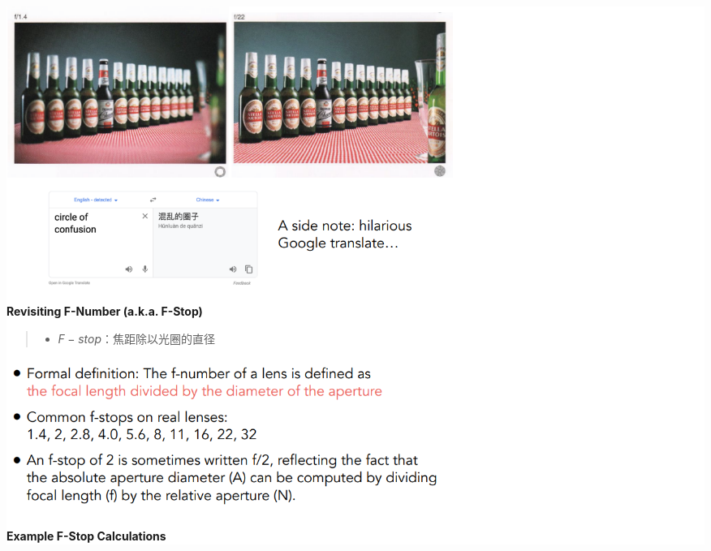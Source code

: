 <img src="7-Cameras,Lenses and Light Fields.assets/image-20230421161811025.png" alt="image-20230421161811025" style="zoom:67%;" />

**Revisiting F-Number (a.k.a. F-Stop)**

> - $F-stop$：焦距除以光圈的直径

<img src="7-Cameras,Lenses and Light Fields.assets/image-20230421161830354.png" alt="image-20230421161830354" style="zoom:67%;" />

**Example F-Stop Calculations**
